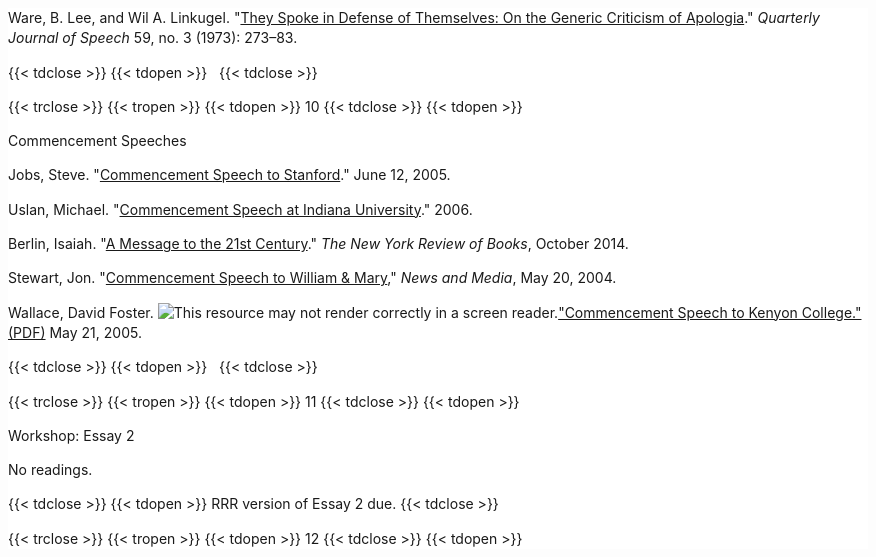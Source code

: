 Ware, B. Lee, and Wil A. Linkugel. "[They Spoke in Defense of Themselves: On the Generic Criticism of Apologia](http://dx.doi.org/10.1080/00335637309383176)." _Quarterly Journal of Speech_ 59, no. 3 (1973): 273–83.


{{< tdclose >}}
{{< tdopen >}}
 
{{< tdclose >}}

{{< trclose >}}
{{< tropen >}}
{{< tdopen >}}
10
{{< tdclose >}}
{{< tdopen >}}


Commencement Speeches

Jobs, Steve. "[Commencement Speech to Stanford](http://news-service.stanford.edu/news/2005/june15/jobs-061505.html)." June 12, 2005.

Uslan, Michael. "[Commencement Speech at Indiana University](http://www.graduationwisdom.com/speeches/0018-uslan.htm)." 2006.

Berlin, Isaiah. "[A Message to the 21st Century](http://www.nybooks.com/articles/archives/2014/oct/23/message-21st-century/)." _The New York Review of Books_, October 2014.

Stewart, Jon. "[Commencement Speech to William & Mary](https://www.wm.edu/news/stories/2004/jon-stewarts-84-commencement-address.php)," _News and Media_, May 20, 2004.

Wallace, David Foster. ![This resource may not render correctly in a screen reader.](/images/inacessible.gif)["Commencement Speech to Kenyon College." (PDF)](http://web.ics.purdue.edu/~drkelly/DFWKenyonAddress2005.pdf) May 21, 2005.


{{< tdclose >}}
{{< tdopen >}}
 
{{< tdclose >}}

{{< trclose >}}
{{< tropen >}}
{{< tdopen >}}
11
{{< tdclose >}}
{{< tdopen >}}


Workshop: Essay 2

No readings.


{{< tdclose >}}
{{< tdopen >}}
RRR version of Essay 2 due.
{{< tdclose >}}

{{< trclose >}}
{{< tropen >}}
{{< tdopen >}}
12
{{< tdclose >}}
{{< tdopen >}}
